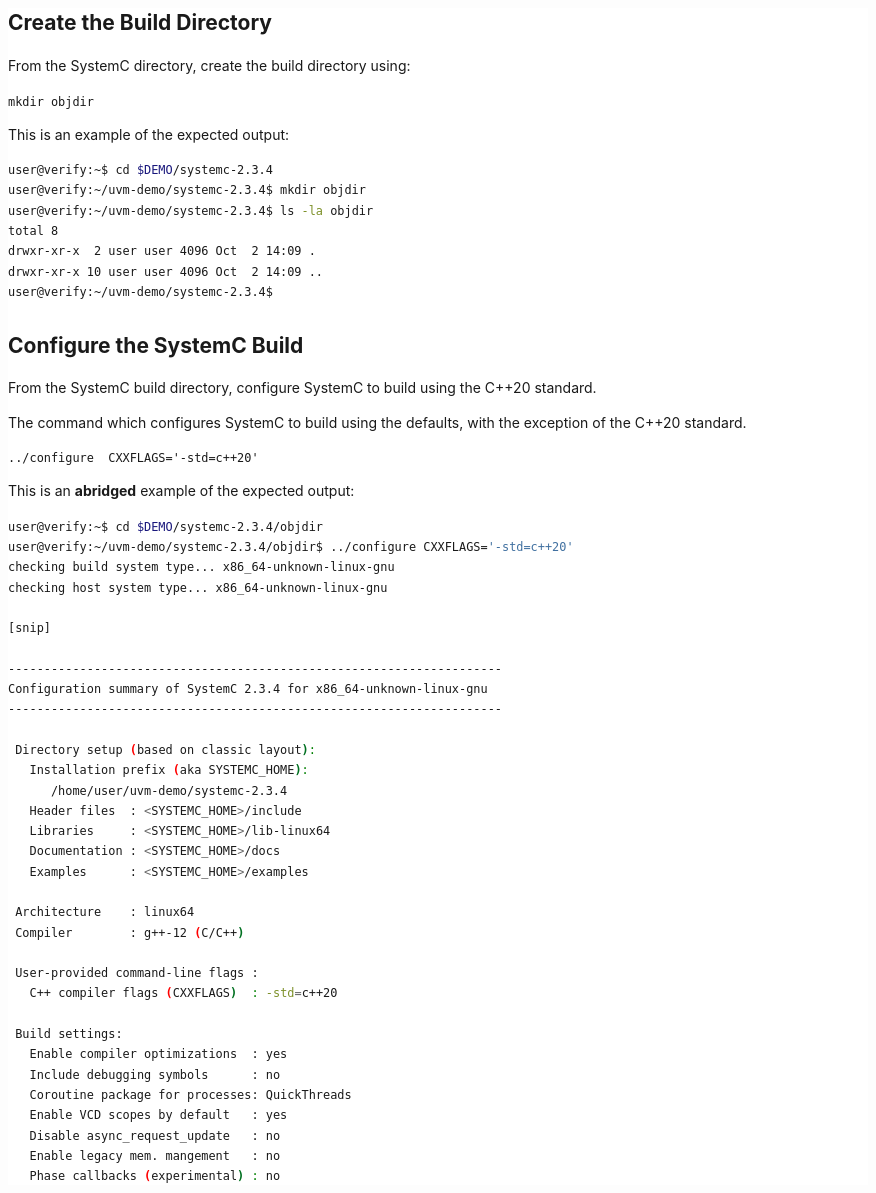 
Create the Build Directory
-------------------------------------------------------------------------------

From the SystemC directory, create the build directory using:

`mkdir objdir`

This is an example of the expected output:

```bash
user@verify:~$ cd $DEMO/systemc-2.3.4
user@verify:~/uvm-demo/systemc-2.3.4$ mkdir objdir
user@verify:~/uvm-demo/systemc-2.3.4$ ls -la objdir
total 8
drwxr-xr-x  2 user user 4096 Oct  2 14:09 .
drwxr-xr-x 10 user user 4096 Oct  2 14:09 ..
user@verify:~/uvm-demo/systemc-2.3.4$
```


Configure the SystemC Build
-------------------------------------------------------------------------------

From the SystemC build directory, configure SystemC to build using
the C++20 standard.

The command which configures SystemC to build using the defaults,
with the exception of the C++20 standard.

`../configure  CXXFLAGS='-std=c++20'`

This is an __abridged__ example of the expected output:

```bash
user@verify:~$ cd $DEMO/systemc-2.3.4/objdir
user@verify:~/uvm-demo/systemc-2.3.4/objdir$ ../configure CXXFLAGS='-std=c++20'
checking build system type... x86_64-unknown-linux-gnu
checking host system type... x86_64-unknown-linux-gnu

[snip]

---------------------------------------------------------------------
Configuration summary of SystemC 2.3.4 for x86_64-unknown-linux-gnu
---------------------------------------------------------------------

 Directory setup (based on classic layout):
   Installation prefix (aka SYSTEMC_HOME):
      /home/user/uvm-demo/systemc-2.3.4
   Header files  : <SYSTEMC_HOME>/include
   Libraries     : <SYSTEMC_HOME>/lib-linux64
   Documentation : <SYSTEMC_HOME>/docs
   Examples      : <SYSTEMC_HOME>/examples

 Architecture    : linux64
 Compiler        : g++-12 (C/C++)

 User-provided command-line flags :
   C++ compiler flags (CXXFLAGS)  : -std=c++20

 Build settings:
   Enable compiler optimizations  : yes
   Include debugging symbols      : no
   Coroutine package for processes: QuickThreads
   Enable VCD scopes by default   : yes
   Disable async_request_update   : no
   Enable legacy mem. mangement   : no
   Phase callbacks (experimental) : no

```